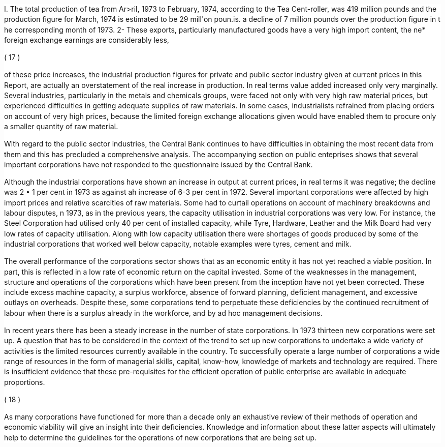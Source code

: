 I. The total production of tea from Ar>ril, 1973 to February, 1974, according to the Tea Cent-roller, was 419 million pounds and the production figure for March, 1974 is estimated to be 29 mill'on poun.is. a decline of 7 million pounds over the production figure in t he correspon­ding month of 1973. 2- These exports, particularly manufactured goods have a very high import content, the ne* foreign exchange earnings are considerably less,

( 17 )

of these price increases, the industrial production figures for private and public sector industry given at current prices in this Report, are actually an overstatement of the real increase in production. In real terms value added increased only very marginally. Several industries, particularly in the metals and chemicals groups, were faced not only with very high raw material prices, but experienced difficulties in getting adequate supplies of raw materials. In some cases, industrialists refrained from placing orders on account of very high prices, because the limited foreign exchange allocations given would have enabled them to procure only a smaller quantity of raw materiaL

With regard to the public sector industries, the Central Bank continues to have difficulties in obtaining the most recent data from them and this has precluded a comprehensive analysis. The accompanying section on public enteprises shows that several important corporations have not responded to the questionnaire issued by the Central Bank.

Although the industrial corporations have shown an increase in output at current prices, in real terms it was negative; the decline was 2 • 1 per cent in 1973 as against ah increase of 6-3 per cent in 1972. Several important corporations were affected by high import prices and relative scarcities of raw materials. Some had to curtail operations on account of machinery breakdowns and labour disputes, n 1973, as in the previous years, the capacity utilisation in industrial corporations was very low. For instance, the Steel Corporation had utilised only 40 per cent of installed capacity, while Tyre, Hardware, Leather and the Milk Board had very low rates of capacity utilisation. Along with low capacity utilisation there were shortages of goods produced by some of the industrial corporations that worked well below capacity, notable examples were tyres, cement and milk.

The overall performance of the corporations sector shows that as an economic entity it has not yet reached a viable position. In part, this is reflected in a low rate of economic return on the capital invested. Some of the weaknesses in the management, structure and operations of the corporations which have been present from the inception have not yet been corrected. These include excess machine capacity, a surplus workforce, absence of forward planning, deficient management, and excessive outlays on overheads. Despite these, some corporations tend to perpetuate these deficiencies by the continued recruitment of labour when there is a surplus already in the workforce, and by ad hoc management decisions.

In recent years there has been a steady increase in the number of state corporations. In 1973 thirteen new corporations were set up. A question that has to be considered in the context of the trend to set up new corporations to undertake a wide variety of activities is the limited resources currently available in the country. To successfully operate a large number of corporations a wide range of resources in the form of managerial skills, capital, know-how, knowledge of markets and technology are required. There is insufficient evidence that these pre-requisites for the efficient operation of public enterprise are available in adequate proportions.

( 18 )

As many corporations have functioned for more than a decade only an exhaustive review of their methods of operation and economic viability will give an insight into their deficiencies. Knowledge and information about these latter aspects will ultimately help to determine the guidelines for the operations of new corporations that are being set up.
